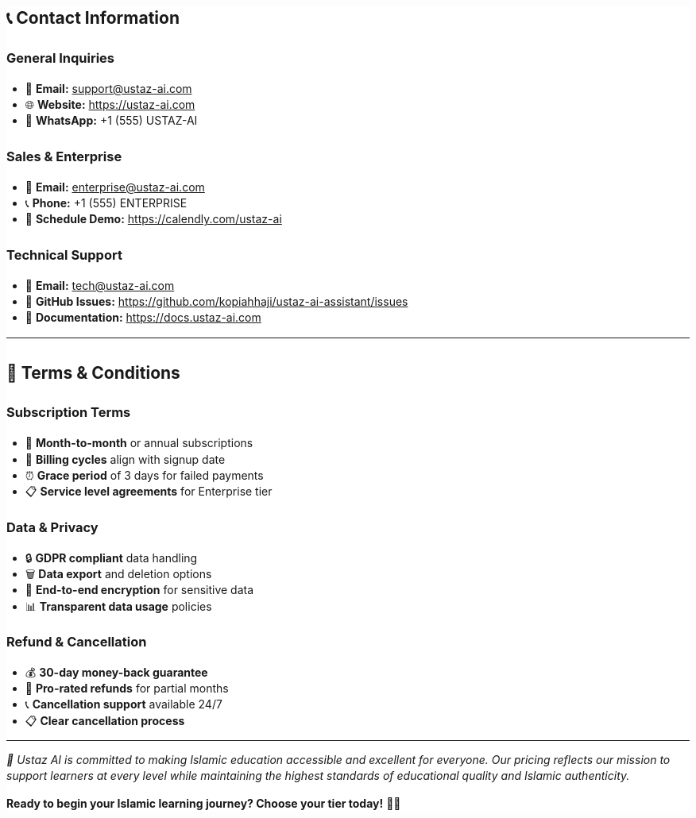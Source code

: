 ## 📞 Contact Information

### General Inquiries
- 📧 **Email:** support@ustaz-ai.com
- 🌐 **Website:** https://ustaz-ai.com
- 📱 **WhatsApp:** +1 (555) USTAZ-AI

### Sales & Enterprise
- 📧 **Email:** enterprise@ustaz-ai.com
- 📞 **Phone:** +1 (555) ENTERPRISE
- 📅 **Schedule Demo:** https://calendly.com/ustaz-ai

### Technical Support
- 📧 **Email:** tech@ustaz-ai.com
- 🐛 **GitHub Issues:** https://github.com/kopiahhaji/ustaz-ai-assistant/issues
- 📖 **Documentation:** https://docs.ustaz-ai.com

---

## 📜 Terms & Conditions

### Subscription Terms
- 🔄 **Month-to-month** or annual subscriptions
- 📅 **Billing cycles** align with signup date
- ⏰ **Grace period** of 3 days for failed payments
- 📋 **Service level agreements** for Enterprise tier

### Data & Privacy
- 🔒 **GDPR compliant** data handling
- 🗑️ **Data export** and deletion options
- 🔐 **End-to-end encryption** for sensitive data
- 📊 **Transparent data usage** policies

### Refund & Cancellation
- 💰 **30-day money-back guarantee**
- 🔄 **Pro-rated refunds** for partial months
- 📞 **Cancellation support** available 24/7
- 📋 **Clear cancellation process**

---

*🕌 Ustaz AI is committed to making Islamic education accessible and excellent for everyone. Our pricing reflects our mission to support learners at every level while maintaining the highest standards of educational quality and Islamic authenticity.*

**Ready to begin your Islamic learning journey? Choose your tier today!** 🚀✨
